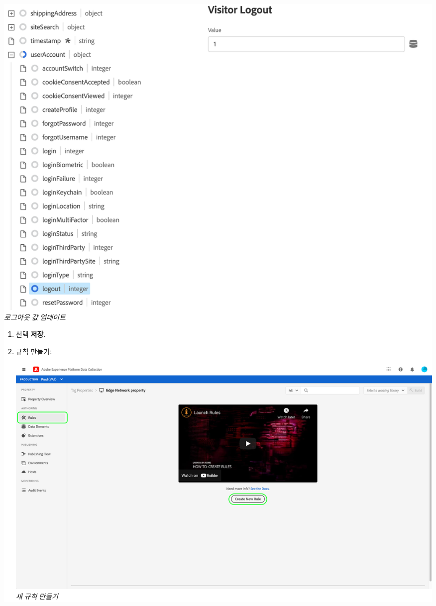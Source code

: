    ![로그아웃 값 업데이트](assets/signout-value.png)
   _로그아웃 값 업데이트_

1. 선택 **저장**.

1. 규칙 만들기:

   ![새 규칙 만들기](assets/create-new-rule.png)
   _새 규칙 만들기_
